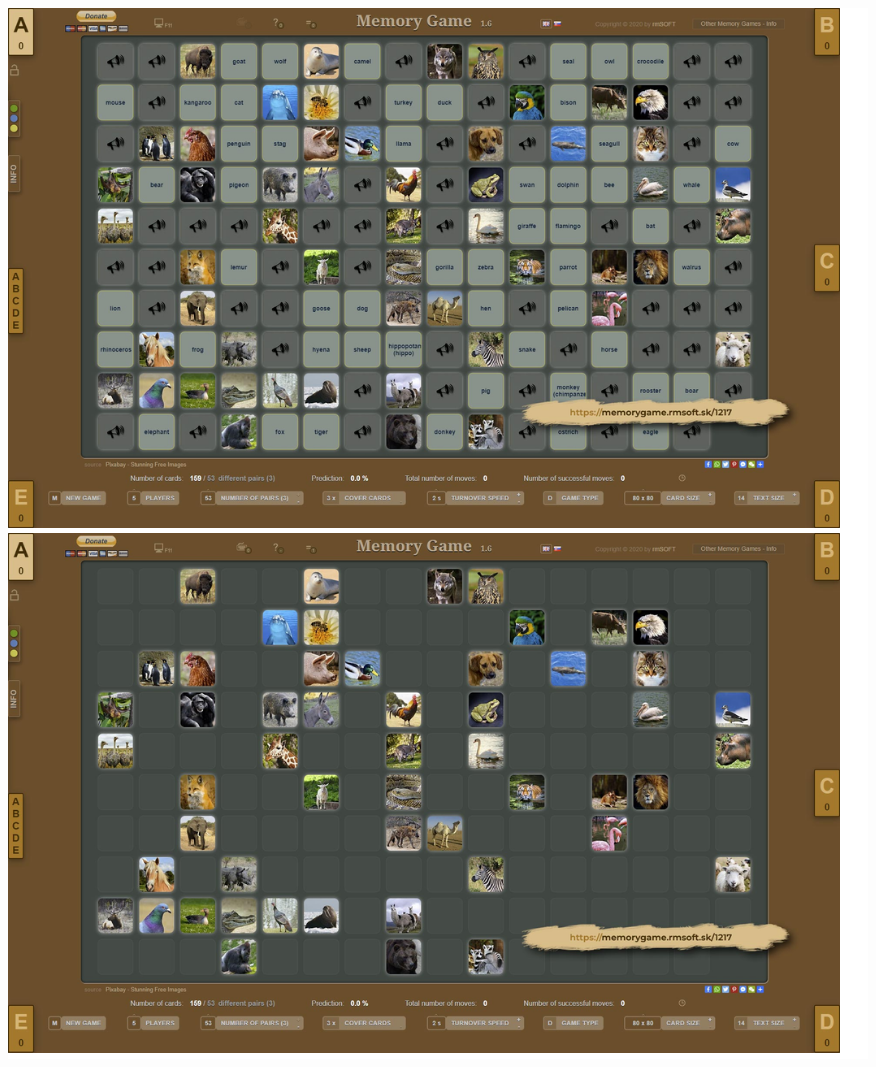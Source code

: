 <img src="https://raw.githubusercontent.com/mesaros/memory-game-pexeso/master/screenshots/memory-game-pexeso-12.jpg" width="832px" alt="https://pexeso.rmsoft.sk/1217" title="https://pexeso.rmsoft.sk/1217" />

<img src="https://raw.githubusercontent.com/mesaros/memory-game-pexeso/master/screenshots/memory-game-pexeso-13.jpg" width="832px" alt="https://pexeso.rmsoft.sk/1217    Výučbový režim 1" title="https://pexeso.rmsoft.sk/1217    Výučbový režim 1" />
